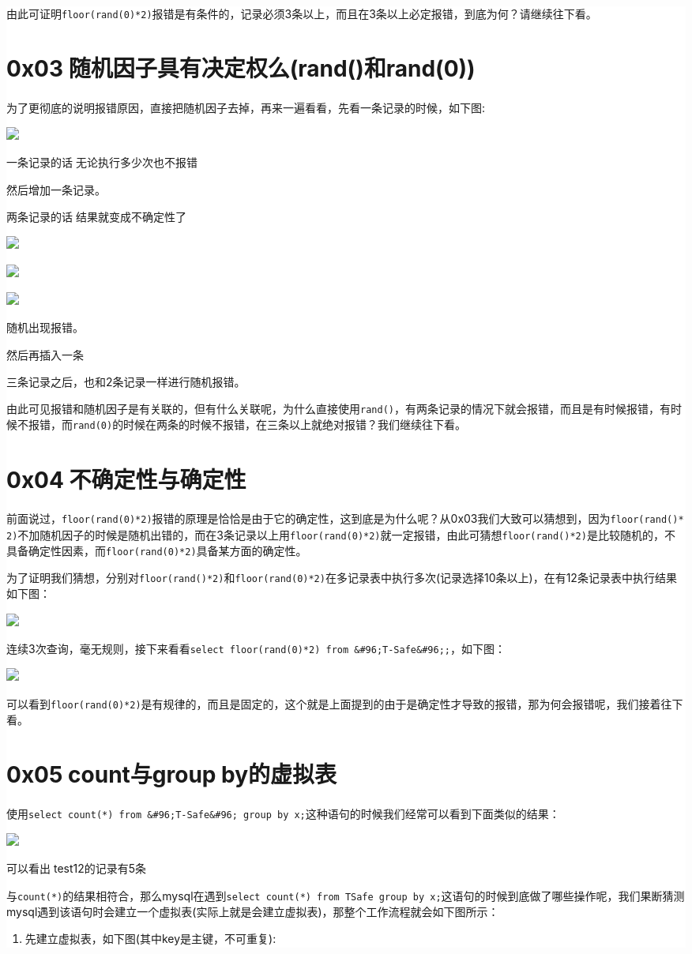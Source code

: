 由此可证明`floor(rand(0)*2)`报错是有条件的，记录必须3条以上，而且在3条以上必定报错，到底为何？请继续往下看。

0x03 随机因子具有决定权么(rand()和rand(0))
=====

为了更彻底的说明报错原因，直接把随机因子去掉，再来一遍看看，先看一条记录的时候，如下图:

![](http://drops.javaweb.org/uploads/images/ddb2d98fdf0a7de36176b5d28326afd3b79da12d.jpg)

一条记录的话 无论执行多少次也不报错

然后增加一条记录。

两条记录的话 结果就变成不确定性了

![](http://drops.javaweb.org/uploads/images/cbc5fb8df7b342a58e4e7a861b2022cd82077f8d.jpg)

![](http://drops.javaweb.org/uploads/images/3978efd2c305ca50400d8023fd48eddd97e811f1.jpg)

![](http://drops.javaweb.org/uploads/images/8b6bd7f55f5e31503a841f04f9ae8fadf52ed761.jpg)

随机出现报错。

然后再插入一条

三条记录之后，也和2条记录一样进行随机报错。

由此可见报错和随机因子是有关联的，但有什么关联呢，为什么直接使用`rand()`，有两条记录的情况下就会报错，而且是有时候报错，有时候不报错，而`rand(0)`的时候在两条的时候不报错，在三条以上就绝对报错？我们继续往下看。

0x04 不确定性与确定性
=====

前面说过，`floor(rand(0)*2)`报错的原理是恰恰是由于它的确定性，这到底是为什么呢？从0x03我们大致可以猜想到，因为`floor(rand()*2)`不加随机因子的时候是随机出错的，而在3条记录以上用`floor(rand(0)*2)`就一定报错，由此可猜想`floor(rand()*2)`是比较随机的，不具备确定性因素，而`floor(rand(0)*2)`具备某方面的确定性。

为了证明我们猜想，分别对`floor(rand()*2)`和`floor(rand(0)*2)`在多记录表中执行多次(记录选择10条以上)，在有12条记录表中执行结果如下图：

![](http://drops.javaweb.org/uploads/images/4e7c1588fa4c23213685cd680ca9591bc65b1307.jpg)

连续3次查询，毫无规则，接下来看看`select floor(rand(0)*2) from &#96;T-Safe&#96;;`，如下图：

![](http://drops.javaweb.org/uploads/images/15f6460a498c3d44834f89808210e723ffca16f8.jpg)

可以看到`floor(rand(0)*2)`是有规律的，而且是固定的，这个就是上面提到的由于是确定性才导致的报错，那为何会报错呢，我们接着往下看。

0x05 count与group by的虚拟表
=====

使用`select count(*) from &#96;T-Safe&#96; group by x;`这种语句的时候我们经常可以看到下面类似的结果：

![](http://drops.javaweb.org/uploads/images/178bcec37db547b4a3a199983fd3d3c0dc4c3b35.jpg)

可以看出 test12的记录有5条

与`count(*)`的结果相符合，那么mysql在遇到`select count(*) from TSafe group by x;`这语句的时候到底做了哪些操作呢，我们果断猜测mysql遇到该语句时会建立一个虚拟表(实际上就是会建立虚拟表)，那整个工作流程就会如下图所示：

1.  先建立虚拟表，如下图(其中key是主键，不可重复):
